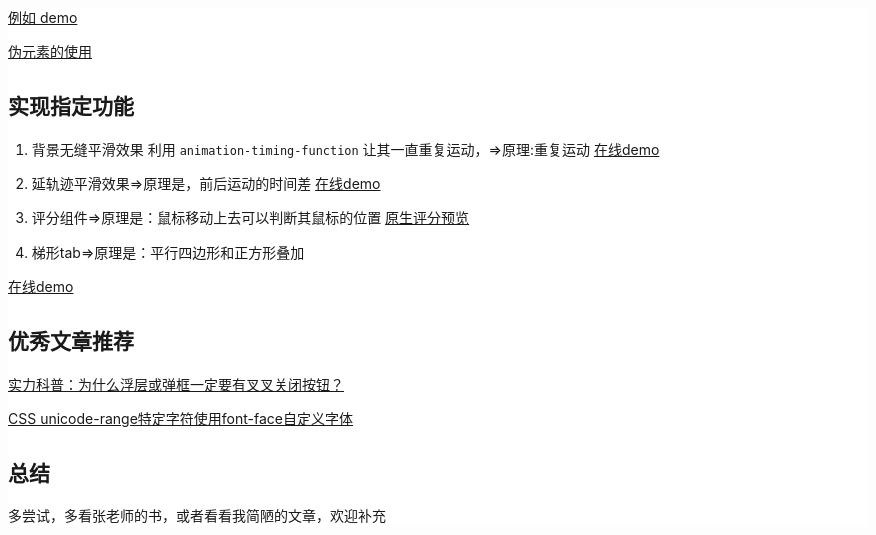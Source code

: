 [例如 demo](https://codepen.io/qingchuang/pen/ZEBgjxa)

[伪元素的使用](https://codepen.io/qingchuang/pen/bGBXxNW)


## 实现指定功能
1. 背景无缝平滑效果 利用 `animation-timing-function` 让其一直重复运动，=>原理:重复运动
[在线demo](https://codepen.io/qingchuang/pen/bGwggLg)


2. 延轨迹平滑效果=>原理是，前后运动的时间差
[在线demo](https://codepen.io/qingchuang/pen/oNzBBpR)

3. 评分组件=>原理是：鼠标移动上去可以判断其鼠标的位置
[原生评分预览](https://codepen.io/qingchuang/pen/dypNyLP)

4. 梯形tab=>原理是：平行四边形和正方形叠加

[在线demo](https://codepen.io/qingchuang/pen/yLaVoVw)

## 优秀文章推荐
<a href="https://www.zhangxinxu.com/wordpress/2018/07/why-dialog-panel-need-close-button/">实力科普：为什么浮层或弹框一定要有叉叉关闭按钮？</a>

<a href="https://www.zhangxinxu.com/wordpress/2016/11/css-unicode-range-character-font-face/">CSS unicode-range特定字符使用font-face自定义字体</a>
## 总结
多尝试，多看张老师的书，或者看看我简陋的文章，欢迎补充